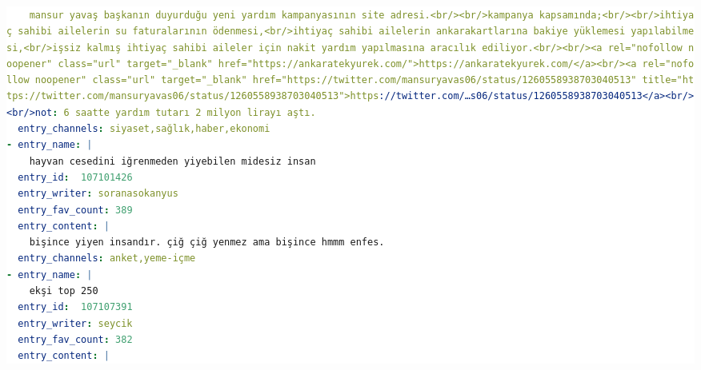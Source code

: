 ```yaml
    mansur yavaş başkanın duyurduğu yeni yardım kampanyasının site adresi.<br/><br/>kampanya kapsamında;<br/><br/>ihtiyaç sahibi ailelerin su faturalarının ödenmesi,<br/>ihtiyaç sahibi ailelerin ankarakartlarına bakiye yüklemesi yapılabilmesi,<br/>işsiz kalmış ihtiyaç sahibi aileler için nakit yardım yapılmasına aracılık ediliyor.<br/><br/><a rel="nofollow noopener" class="url" target="_blank" href="https://ankaratekyurek.com/">https://ankaratekyurek.com/</a><br/><a rel="nofollow noopener" class="url" target="_blank" href="https://twitter.com/mansuryavas06/status/1260558938703040513" title="https://twitter.com/mansuryavas06/status/1260558938703040513">https://twitter.com/…s06/status/1260558938703040513</a><br/><br/>not: 6 saatte yardım tutarı 2 milyon lirayı aştı.
  entry_channels: siyaset,sağlık,haber,ekonomi
- entry_name: |
    hayvan cesedini iğrenmeden yiyebilen midesiz insan
  entry_id:  107101426
  entry_writer: soranasokanyus
  entry_fav_count: 389
  entry_content: |
    bişince yiyen insandır. çiğ çiğ yenmez ama bişince hmmm enfes.
  entry_channels: anket,yeme-içme
- entry_name: |
    ekşi top 250
  entry_id:  107107391
  entry_writer: seycik
  entry_fav_count: 382
  entry_content: |
```